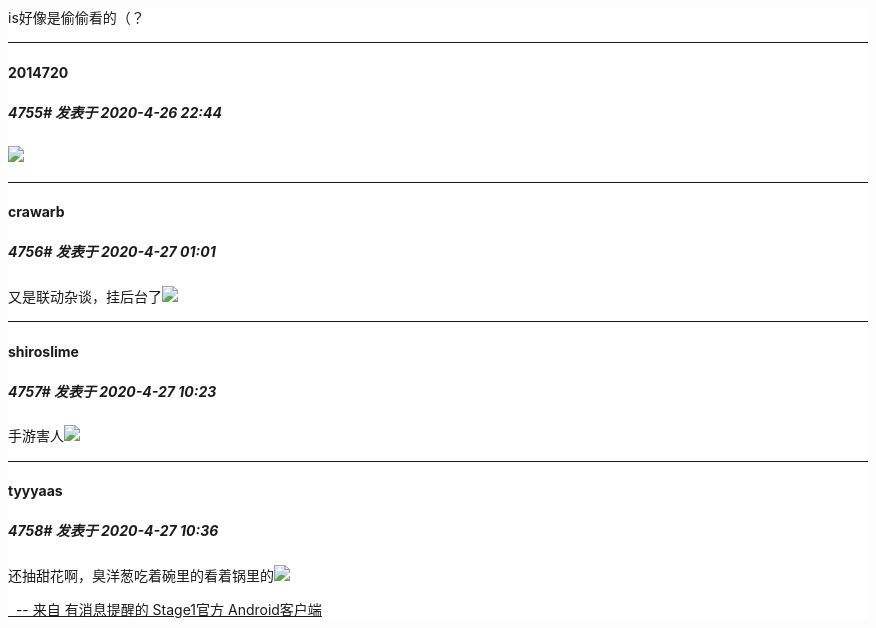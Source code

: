 

is好像是偷偷看的（？







-----

####  2014720  
##### 4755#       发表于 2020-4-26 22:44



<img src="https://static.saraba1st.com/image/smiley/face2017/184.png" referrerpolicy="no-referrer">







-----

####  crawarb  
##### 4756#       发表于 2020-4-27 01:01




又是联动杂谈，挂后台了<img src="https://static.saraba1st.com/image/smiley/face2017/001.png" referrerpolicy="no-referrer">







-----

####  shiroslime  
##### 4757#       发表于 2020-4-27 10:23




手游害人<img src="https://static.saraba1st.com/image/smiley/face2017/067.png" referrerpolicy="no-referrer">







-----

####  tyyyaas  
##### 4758#       发表于 2020-4-27 10:36




还抽甜花啊，臭洋葱吃着碗里的看着锅里的<img src="https://static.saraba1st.com/image/smiley/face2017/067.png" referrerpolicy="no-referrer">

[  -- 来自 有消息提醒的 Stage1官方 Android客户端](https://www.coolapk.com/apk/140634)
